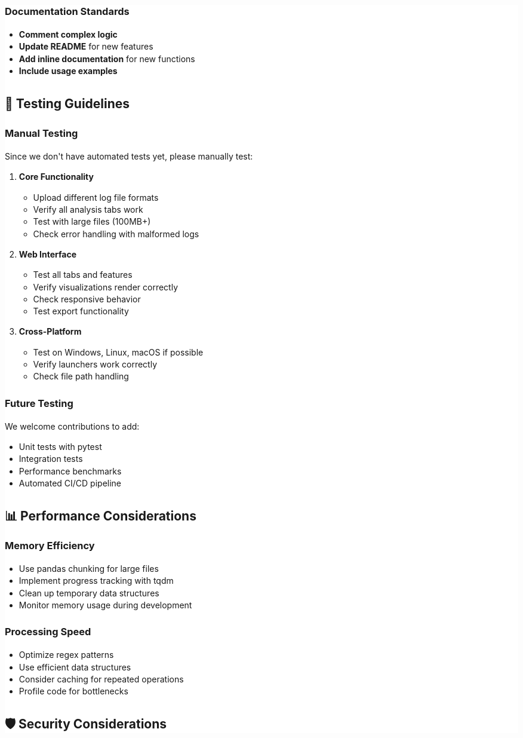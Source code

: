 ### Documentation Standards
- **Comment complex logic**
- **Update README** for new features
- **Add inline documentation** for new functions
- **Include usage examples**

## 🧪 Testing Guidelines

### Manual Testing
Since we don't have automated tests yet, please manually test:

1. **Core Functionality**
   - Upload different log file formats
   - Verify all analysis tabs work
   - Test with large files (100MB+)
   - Check error handling with malformed logs

2. **Web Interface**
   - Test all tabs and features
   - Verify visualizations render correctly
   - Check responsive behavior
   - Test export functionality

3. **Cross-Platform**
   - Test on Windows, Linux, macOS if possible
   - Verify launchers work correctly
   - Check file path handling

### Future Testing
We welcome contributions to add:
- Unit tests with pytest
- Integration tests
- Performance benchmarks
- Automated CI/CD pipeline

## 📊 Performance Considerations

### Memory Efficiency
- Use pandas chunking for large files
- Implement progress tracking with tqdm
- Clean up temporary data structures
- Monitor memory usage during development

### Processing Speed
- Optimize regex patterns
- Use efficient data structures
- Consider caching for repeated operations
- Profile code for bottlenecks

## 🛡️ Security Considerations
